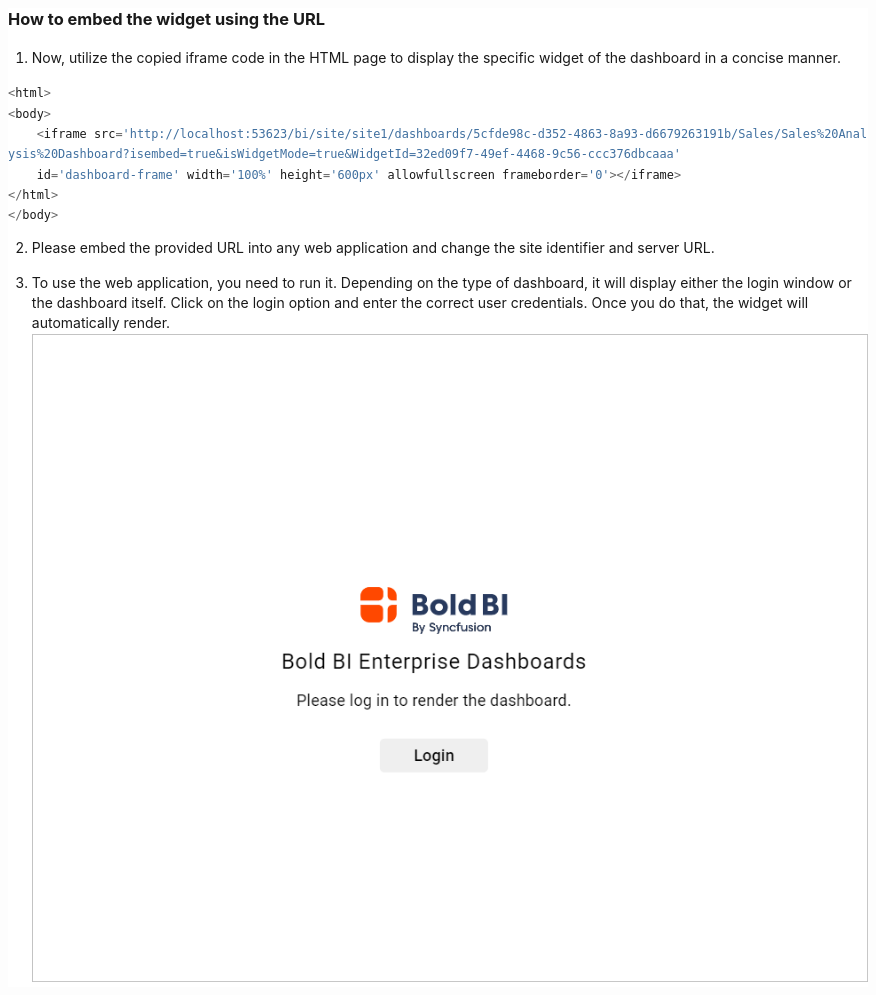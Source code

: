 
### How to embed the widget using the URL

1. Now, utilize the copied iframe code in the HTML page to display the specific widget of the dashboard in a concise manner.   
```js
<html>
<body>
    <iframe src='http://localhost:53623/bi/site/site1/dashboards/5cfde98c-d352-4863-8a93-d6679263191b/Sales/Sales%20Analysis%20Dashboard?isembed=true&isWidgetMode=true&WidgetId=32ed09f7-49ef-4468-9c56-ccc376dbcaaa'
    id='dashboard-frame' width='100%' height='600px' allowfullscreen frameborder='0'></iframe>
</html>
</body>
```

2. Please embed the provided URL into any web application and change the site identifier and server URL.

3. To use the web application, you need to run it. Depending on the type of dashboard, it will display either the login window or the dashboard itself. Click on the login option and enter the correct user credentials. Once you do that, the widget will automatically render.  
![EmbedLogin](/static/assets/iFrame-based/images/iframeLoginPage.png#max-width=45%)  